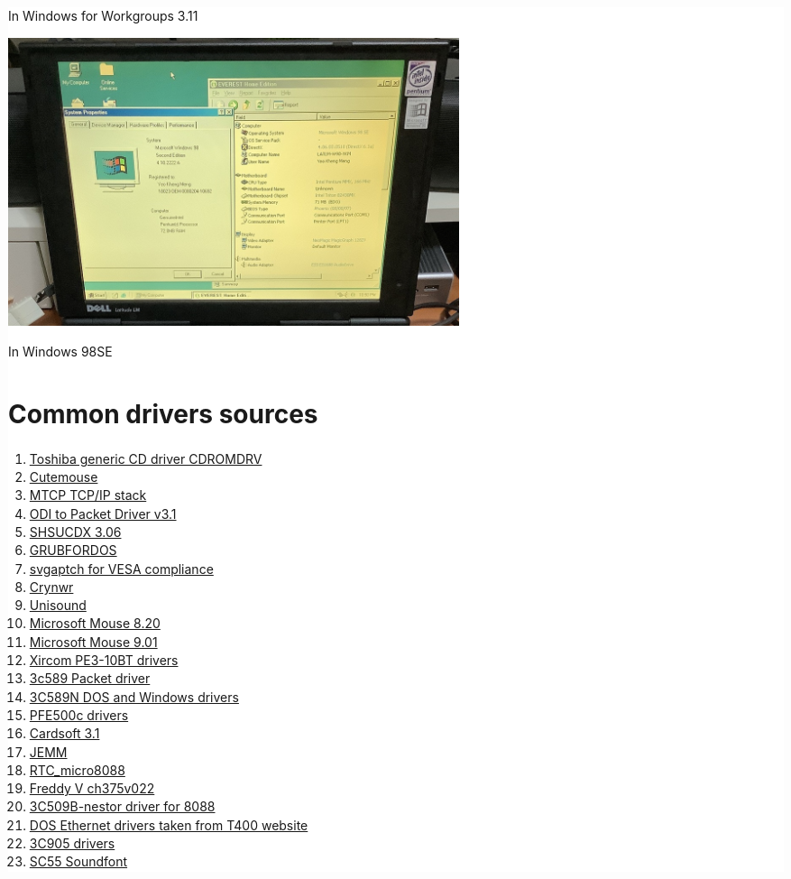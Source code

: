In Windows for Workgroups 3.11

<img src="deprecated/latitude-lm/photos/lm-win98.jpg" width="500">

In Windows 98SE

# Common drivers sources

1.  [Toshiba generic CD driver CDROMDRV](https://www.legroom.net/howto/msdos)
2.  [Cutemouse](http://cutemouse.sourceforge.net/)
3.  [MTCP TCP/IP stack](http://www.brutman.com/mTCP/)
4.  [ODI to Packet Driver v3.1](http://wiki.freedos.org/wiki/index.php/Networking_FreeDOS_-_ODI_driver_installation)
5.  [SHSUCDX 3.06](http://adoxa.altervista.org/shsucdx/index.html)
6.  [GRUBFORDOS](https://sourceforge.net/projects/grub4dos/files/GRUB4DOS/)
7.  [svgaptch for VESA compliance](https://download.wcnews.com/files/other/wcpc/)
8.  [Crynwr](https://www.ibiblio.org/pub/micro/pc-stuff/freedos/files/distributions/1.2/repos/pkg-html/crynwr.html)
9. [Unisound](https://www.vogons.org/viewtopic.php?f=62&t=72553)
10. [Microsoft Mouse 8.20](https://winworldpc.com/product/microsoft-mouse/8x)
11. [Microsoft Mouse 9.01](https://winworldpc.com/product/microsoft-mouse/9x)
12. [Xircom PE3-10BT drivers](https://www.vogonsdrivers.com/getfile.php?fileid=1347)
13. [3c589 Packet driver](http://download.caltech.se/download/fluke/DAQ/NetDAQ/disk2/packet/)
14. [3C589N DOS and Windows drivers](http://files.mpoli.fi/hardware/NET/3COM/3C589N.ZIP)
15. [PFE500c drivers](https://www.driverguide.com/driver/amp/detail.php?driverid=114194)
16. [Cardsoft 3.1](https://archive.org/details/simpletechnology_pcmcia21cardsocket_systemsoftcardsoftv31_cardview)
17. [JEMM](https://github.com/Baron-von-Riedesel/Jemm)
18. [RTC_micro8088](https://github.com/wilco2009/RTC_micro8088)
19. [Freddy V ch375v022](https://www.vogonsdrivers.com/getfile.php?fileid=1991&menustate=0)
20. [3C509B-nestor driver for 8088](https://github.com/hackerb9/3C509B-nestor)
21. [DOS Ethernet drivers taken from T400 website](https://support.lenovo.com/mn/en/downloads/ds001865)
22. [3C905 drivers](https://lost-contact.mit.edu/afs/sur5r.net/service/drivers+doc/3com/3c905/support.3com.com/infodeli/tools/nic/3c905.htm)
23. [SC55 Soundfont](https://github.com/trevor0402/SC55Soundfont)